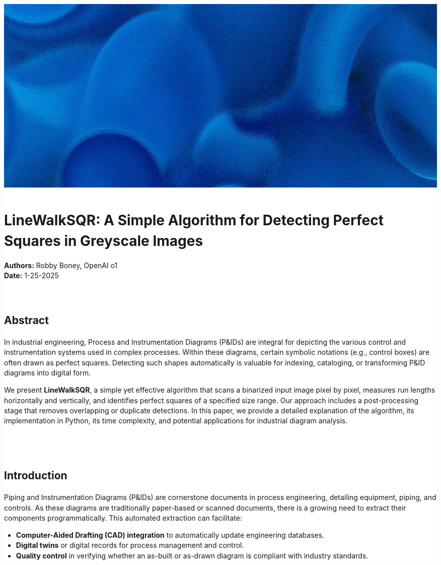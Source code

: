 ![](./banner.png)

# LineWalkSQR: A Simple Algorithm for Detecting Perfect Squares in Greyscale Images  
**Authors:** Robby Boney, OpenAI o1 <br>
**Date:** 1-25-2025

<br>

## Abstract
In industrial engineering, Process and Instrumentation Diagrams (P&IDs) are integral for depicting the various control and instrumentation systems used in complex processes. Within these diagrams, certain symbolic notations (e.g., control boxes) are often drawn as perfect squares. Detecting such shapes automatically is valuable for indexing, cataloging, or transforming P&ID diagrams into digital form.  

We present **LineWalkSQR**, a simple yet effective algorithm that scans a binarized input image pixel by pixel, measures run lengths horizontally and vertically, and identifies perfect squares of a specified size range. Our approach includes a post-processing stage that removes overlapping or duplicate detections. In this paper, we provide a detailed explanation of the algorithm, its implementation in Python, its time complexity, and potential applications for industrial diagram analysis.

<br>
<br>

## Introduction
Piping and Instrumentation Diagrams (P&IDs) are cornerstone documents in process engineering, detailing equipment, piping, and controls. As these diagrams are traditionally paper-based or scanned documents, there is a growing need to extract their components programmatically. This automated extraction can facilitate:

- **Computer-Aided Drafting (CAD) integration** to automatically update engineering databases.  
- **Digital twins** or digital records for process management and control.  
- **Quality control** in verifying whether an as-built or as-drawn diagram is compliant with industry standards.

